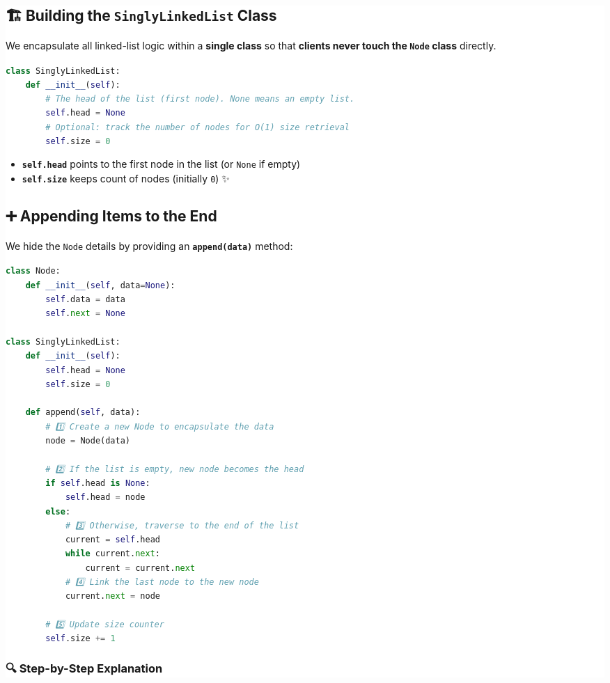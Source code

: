 ## 🏗️ Building the `SinglyLinkedList` Class

We encapsulate all linked-list logic within a **single class** so that **clients never touch the `Node` class** directly.

```python
class SinglyLinkedList:
    def __init__(self):
        # The head of the list (first node). None means an empty list.
        self.head = None
        # Optional: track the number of nodes for O(1) size retrieval
        self.size = 0
```

* **`self.head`** points to the first node in the list (or `None` if empty)
* **`self.size`** keeps count of nodes (initially `0`) ✨


## ➕ Appending Items to the End

We hide the `Node` details by providing an **`append(data)`** method:

```python
class Node:
    def __init__(self, data=None):
        self.data = data
        self.next = None

class SinglyLinkedList:
    def __init__(self):
        self.head = None
        self.size = 0

    def append(self, data):
        # 1️⃣ Create a new Node to encapsulate the data
        node = Node(data)

        # 2️⃣ If the list is empty, new node becomes the head
        if self.head is None:
            self.head = node
        else:
            # 3️⃣ Otherwise, traverse to the end of the list
            current = self.head
            while current.next:
                current = current.next
            # 4️⃣ Link the last node to the new node
            current.next = node

        # 5️⃣ Update size counter
        self.size += 1
```

### 🔍 Step-by-Step Explanation
